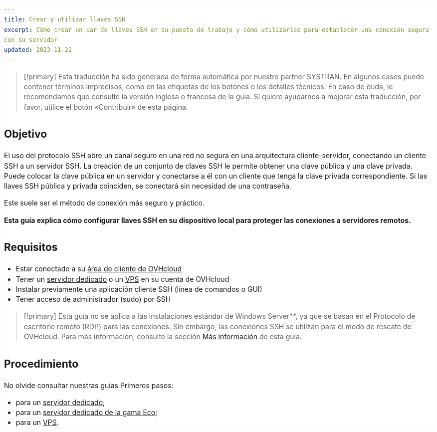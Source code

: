 ```yaml
---
title: Crear y utilizar llaves SSH
excerpt: Cómo crear un par de llaves SSH en su puesto de trabajo y cómo utilizarlas para establecer una conexión segura con su servidor
updated: 2023-11-22
---
```


> [!primary]
> Esta traducción ha sido generada de forma automática por nuestro partner SYSTRAN. En algunos casos puede contener términos imprecisos, como en las etiquetas de los botones o los detalles técnicos. En caso de duda, le recomendamos que consulte la versión inglesa o francesa de la guía. Si quiere ayudarnos a mejorar esta traducción, por favor, utilice el botón «Contribuir» de esta página.
> 

## Objetivo

El uso del protocolo SSH abre un canal seguro en una red no segura en una arquitectura cliente-servidor, conectando un cliente SSH a un servidor SSH. La creación de un conjunto de claves SSH le permite obtener una clave pública y una clave privada. Puede colocar la clave pública en un servidor y conectarse a él con un cliente que tenga la clave privada correspondiente. Si las llaves SSH pública y privada coinciden, se conectará sin necesidad de una contraseña.

Este suele ser el método de conexión más seguro y práctico.

**Esta guía explica cómo configurar llaves SSH en su dispositivo local para proteger las conexiones a servidores remotos.**

## Requisitos

- Estar conectado a su [área de cliente de OVHcloud](https://www.ovh.com/auth/?action=gotomanager&from=https://www.ovh.com/es/&ovhSubsidiary=es)
- Tener un [servidor dedicado](https://www.ovhcloud.com/es-es/bare-metal/) o un [VPS](https://www.ovhcloud.com/es/vps/) en su cuenta de OVHcloud
- Instalar previamente una aplicación cliente SSH (línea de comandos o GUI)
- Tener acceso de administrador (sudo) por SSH

> [!primary]
> Esta guía no se aplica a las instalaciones estándar de Windows Server**, ya que se basan en el Protocolo de escritorio remoto (RDP) para las conexiones. Sin embargo, las conexiones SSH se utilizan para el modo de rescate de OVHcloud. Para más información, consulte la sección [Más información](#gofurther) de esta guía.
>

## Procedimiento

No olvide consultar nuestras guías Primeros pasos: <a name="getstarted"></a>

- para un [servidor dedicado](/pages/bare_metal_cloud/dedicated_servers/getting-started-with-dedicated-server);
- para un [servidor dedicado de la gama Eco](/pages/bare_metal_cloud/dedicated_servers/getting-started-with-dedicated-server-eco);
- para un [VPS](/pages/bare_metal_cloud/virtual_private_servers/starting_with_a_vps).
